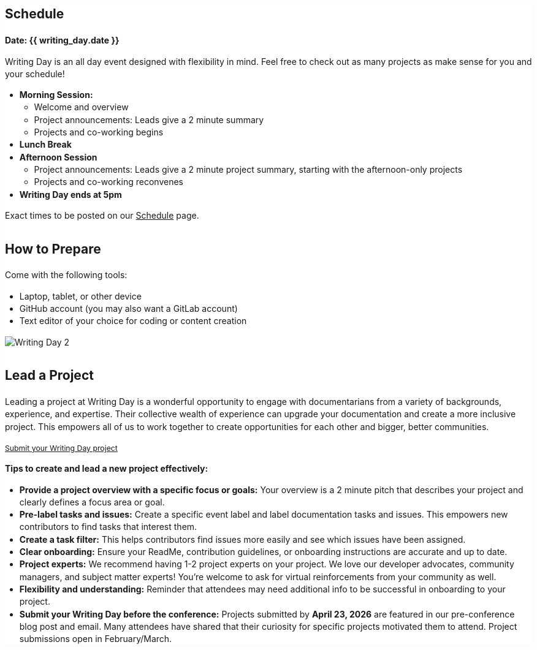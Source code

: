## Schedule

**Date: {{ writing_day.date }}**

Writing Day is an all day event designed with flexibility in mind. Feel free to check out as many projects as make sense for you and your schedule!

- **Morning Session:** 
    - Welcome and overview
    - Project announcements: Leads give a 2 minute summary
    - Projects and co-working begins
- **Lunch Break**
- **Afternoon Session**
    - Project announcements: Leads give a 2 minute project summary, starting with the afternoon-only projects
    - Projects and co-working reconvenes
- **Writing Day ends at 5pm**

Exact times to be posted on our [Schedule](/conf/{{shortcode}}/{{year}}/schedule) page.

## How to Prepare

Come with the following tools:

- Laptop, tablet, or other device
- GitHub account (you may also want a GitLab account)
- Text editor of your choice for coding or content creation

![Writing Day 2](/_static/conf/images/pics/2025/writing-day-2.jpg)

## Lead a Project

Leading a project at Writing Day is a wonderful opportunity to engage with documentarians from a variety of backgrounds, experience, and expertise. Their collective wealth of experience can upgrade your documentation and create a more inclusive project. This empowers all of us to work together to create opportunities for each other and bigger, better communities.

<div class="announcement" style="background-color:white;">
    <div class="uk-container">
    <a style="border-bottom: none; font-size: .875rem;" class="uk-button uk-button-announcement uk-text-center" href="https://forms.gle/aCsZqb6peUUtxHJ49">Submit your Writing Day project</a>
    </div>
</div>

**Tips to create and lead a new project effectively:**

- **Provide a project overview with a specific focus or goals:** Your overview is a 2 minute pitch that describes your project and clearly defines a focus area or goal.
- **Pre-label tasks and issues:** Create a specific event label and label documentation tasks and issues. This empowers new contributors to find tasks that interest them.
- **Create a task filter:** This helps contributors find issues more easily and see which issues have been assigned.
- **Clear onboarding:** Ensure your ReadMe, contribution guidelines, or onboarding instructions are accurate and up to date.
- **Project experts:** We recommend having 1-2 project experts on your project. We love our developer advocates, community managers, and subject matter experts! You’re welcome to ask for virtual reinforcements from your community as well.
- **Flexibility and understanding:** Reminder that attendees may need additional info to be successful in onboarding to your project.
- **Submit your Writing Day before the conference:** Projects submitted by **April 23, 2026** are featured in our pre-conference blog post and email. Many attendees have shared that their curiosity for specific projects motivated them to attend. Project submissions open in February/March.
